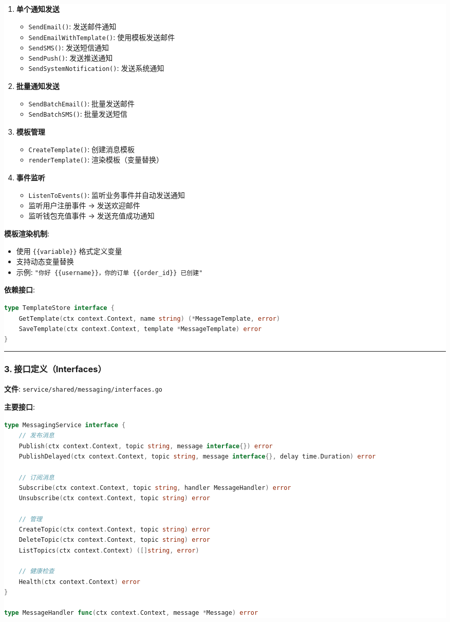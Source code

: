 1. **单个通知发送**
   - `SendEmail()`: 发送邮件通知
   - `SendEmailWithTemplate()`: 使用模板发送邮件
   - `SendSMS()`: 发送短信通知
   - `SendPush()`: 发送推送通知
   - `SendSystemNotification()`: 发送系统通知

2. **批量通知发送**
   - `SendBatchEmail()`: 批量发送邮件
   - `SendBatchSMS()`: 批量发送短信

3. **模板管理**
   - `CreateTemplate()`: 创建消息模板
   - `renderTemplate()`: 渲染模板（变量替换）

4. **事件监听**
   - `ListenToEvents()`: 监听业务事件并自动发送通知
   - 监听用户注册事件 → 发送欢迎邮件
   - 监听钱包充值事件 → 发送充值成功通知

**模板渲染机制**:
- 使用 `{{variable}}` 格式定义变量
- 支持动态变量替换
- 示例: `"你好 {{username}}，你的订单 {{order_id}} 已创建"`

**依赖接口**:
```go
type TemplateStore interface {
    GetTemplate(ctx context.Context, name string) (*MessageTemplate, error)
    SaveTemplate(ctx context.Context, template *MessageTemplate) error
}
```

---

### 3. 接口定义（Interfaces）

**文件**: `service/shared/messaging/interfaces.go`

**主要接口**:

```go
type MessagingService interface {
    // 发布消息
    Publish(ctx context.Context, topic string, message interface{}) error
    PublishDelayed(ctx context.Context, topic string, message interface{}, delay time.Duration) error

    // 订阅消息
    Subscribe(ctx context.Context, topic string, handler MessageHandler) error
    Unsubscribe(ctx context.Context, topic string) error

    // 管理
    CreateTopic(ctx context.Context, topic string) error
    DeleteTopic(ctx context.Context, topic string) error
    ListTopics(ctx context.Context) ([]string, error)

    // 健康检查
    Health(ctx context.Context) error
}

type MessageHandler func(ctx context.Context, message *Message) error
```
